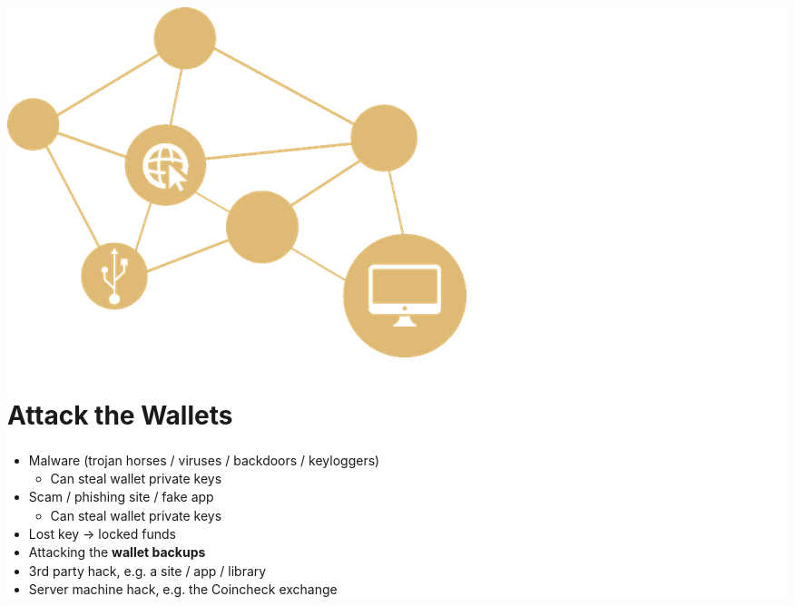 ![](/assets/blockchain-security-attack-the-blockchain-network-02.png)


# Attack the Wallets
- Malware (trojan horses / viruses / backdoors / keyloggers)
  - Can steal wallet private keys
- Scam / phishing site / fake app
  - Can steal wallet private keys
- Lost key &rarr; locked funds
- Attacking the **wallet backups**
- 3rd party hack, e.g. a site / app / library
- Server machine hack, e.g. the Coincheck exchange